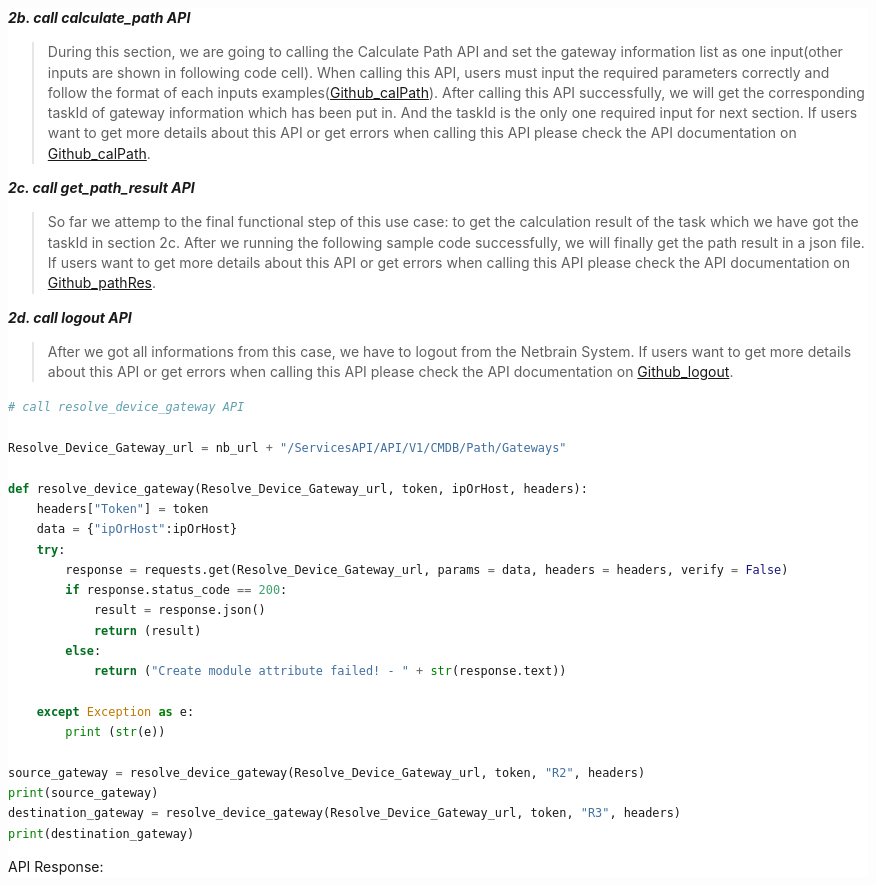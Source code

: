 ***2b. call calculate_path API***
>During this section, we are going to calling the Calculate Path API and set the gateway information list as one input(other inputs are shown in following code cell). When calling this API, users must input the required parameters correctly and follow the format of each inputs examples([Github_calPath](https://github.com/Gongdai/Netbrain_REST_API_First_Regularization/blob/master/Netbrain_REST_API/API_test/Path%20API%20Design/STANDARD_formate_Calculate_Path_API_Test.ipynb)). After calling this API successfully, we will get the corresponding taskId of gateway information which has been put in. And the taskId is the only one required input for next section. If users want to get more details about this API or get errors when calling this API please check the API documentation on [Github_calPath](https://github.com/Gongdai/Netbrain_REST_API_First_Regularization/blob/master/Netbrain_REST_API/API_test/Path%20API%20Design/STANDARD_formate_Calculate_Path_API_Test.ipynb).

***2c. call get_path_result API***
>So far we attemp to the final functional step of this use case: to get the calculation result of the task which we have got the taskId in section 2c. After we running the following sample code successfully, we will finally get the path result in a json file. If users want to get more details about this API or get errors when calling this API please check the API documentation on [Github_pathRes](https://github.com/Gongdai/Netbrain_REST_API_First_Regularization/blob/master/Netbrain_REST_API/API_test/Path%20API%20Design/STANDARD_formate_Get_Path_Calculation_Result_API_Test.ipynb). 

***2d. call logout API***
>After we got all informations from this case, we have to logout from the Netbrain System.
If users want to get more details about this API or get errors when calling this API please check the API documentation on [Github_logout](https://github.com/Gongdai/Netbrain_REST_API_First_Regularization/blob/master/Netbrain_REST_API/API_test/STANDARD_formate_Logout_Test1%20.ipynb). 

```python
# call resolve_device_gateway API

Resolve_Device_Gateway_url = nb_url + "/ServicesAPI/API/V1/CMDB/Path/Gateways"

def resolve_device_gateway(Resolve_Device_Gateway_url, token, ipOrHost, headers):
    headers["Token"] = token
    data = {"ipOrHost":ipOrHost}
    try:
        response = requests.get(Resolve_Device_Gateway_url, params = data, headers = headers, verify = False)
        if response.status_code == 200:
            result = response.json()
            return (result)
        else:
            return ("Create module attribute failed! - " + str(response.text))

    except Exception as e:
        print (str(e))

source_gateway = resolve_device_gateway(Resolve_Device_Gateway_url, token, "R2", headers)
print(source_gateway)
destination_gateway = resolve_device_gateway(Resolve_Device_Gateway_url, token, "R3", headers)
print(destination_gateway)
```

API Response:    
